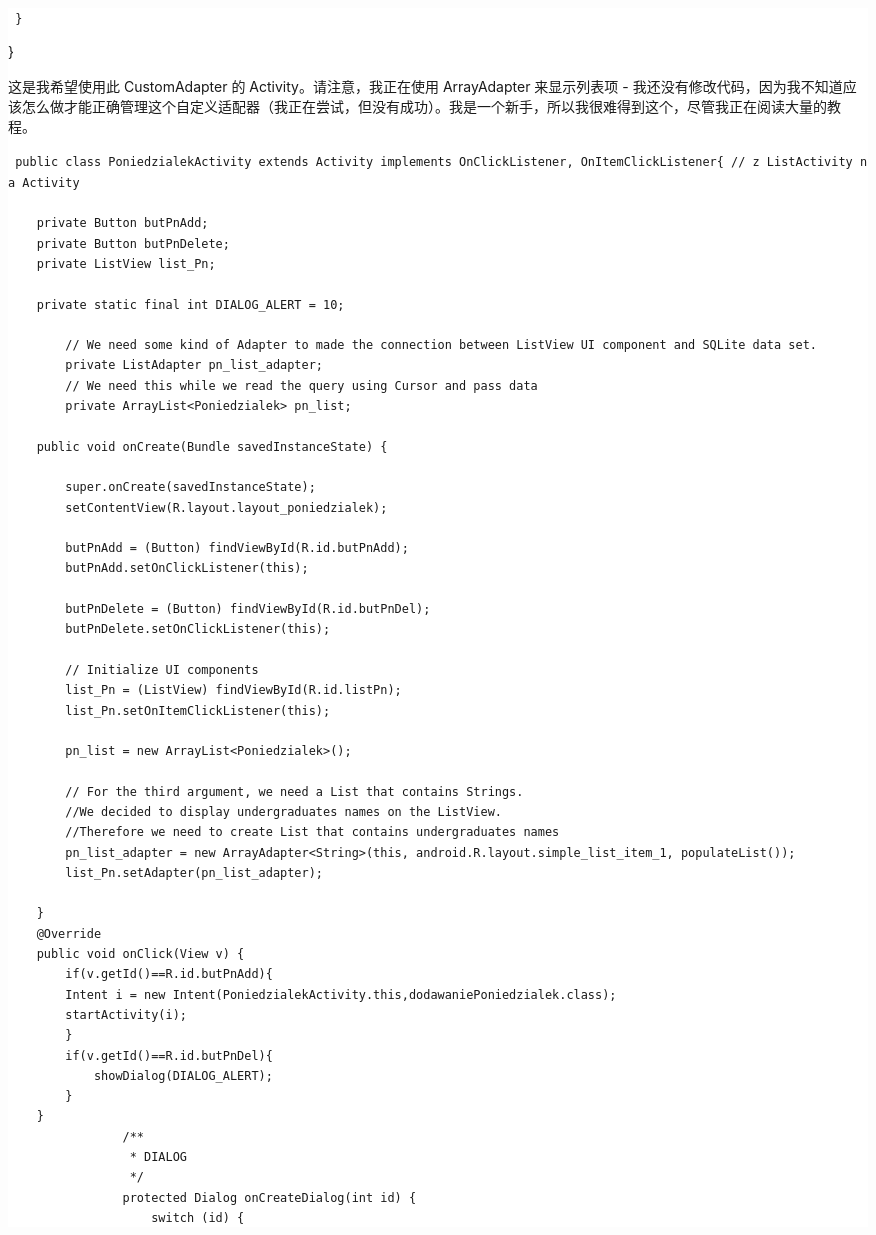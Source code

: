 ```
 } 
```

}

这是我希望使用此 CustomAdapter 的 Activity。请注意，我正在使用 ArrayAdapter 来显示列表项 - 我还没有修改代码，因为我不知道应该怎么做才能正确管理这个自定义适配器（我正在尝试，但没有成功）。我是一个新手，所以我很难得到这个，尽管我正在阅读大量的教程。

```
 public class PoniedzialekActivity extends Activity implements OnClickListener, OnItemClickListener{ // z ListActivity na Activity

    private Button butPnAdd;
    private Button butPnDelete;
    private ListView list_Pn;

    private static final int DIALOG_ALERT = 10;

        // We need some kind of Adapter to made the connection between ListView UI component and SQLite data set.
        private ListAdapter pn_list_adapter;
        // We need this while we read the query using Cursor and pass data
        private ArrayList<Poniedzialek> pn_list;    

    public void onCreate(Bundle savedInstanceState) {

        super.onCreate(savedInstanceState);
        setContentView(R.layout.layout_poniedzialek);

        butPnAdd = (Button) findViewById(R.id.butPnAdd);
        butPnAdd.setOnClickListener(this);

        butPnDelete = (Button) findViewById(R.id.butPnDel);
        butPnDelete.setOnClickListener(this);

        // Initialize UI components
        list_Pn = (ListView) findViewById(R.id.listPn);
        list_Pn.setOnItemClickListener(this);

        pn_list = new ArrayList<Poniedzialek>();

        // For the third argument, we need a List that contains Strings.
        //We decided to display undergraduates names on the ListView.
        //Therefore we need to create List that contains undergraduates names
        pn_list_adapter = new ArrayAdapter<String>(this, android.R.layout.simple_list_item_1, populateList());
        list_Pn.setAdapter(pn_list_adapter);

    }
    @Override
    public void onClick(View v) {
        if(v.getId()==R.id.butPnAdd){
        Intent i = new Intent(PoniedzialekActivity.this,dodawaniePoniedzialek.class);
        startActivity(i);
        }
        if(v.getId()==R.id.butPnDel){
            showDialog(DIALOG_ALERT);
        }
    }
                /**
                 * DIALOG
                 */
                protected Dialog onCreateDialog(int id) {
                    switch (id) {
```